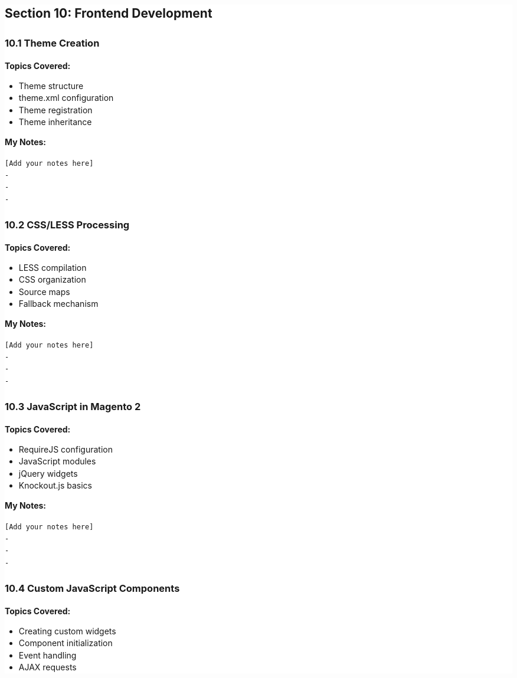 ## Section 10: Frontend Development

### 10.1 Theme Creation
**Topics Covered:**
- Theme structure
- theme.xml configuration
- Theme registration
- Theme inheritance

**My Notes:**
```
[Add your notes here]
- 
- 
- 
```

### 10.2 CSS/LESS Processing
**Topics Covered:**
- LESS compilation
- CSS organization
- Source maps
- Fallback mechanism

**My Notes:**
```
[Add your notes here]
- 
- 
- 
```

### 10.3 JavaScript in Magento 2
**Topics Covered:**
- RequireJS configuration
- JavaScript modules
- jQuery widgets
- Knockout.js basics

**My Notes:**
```
[Add your notes here]
- 
- 
- 
```

### 10.4 Custom JavaScript Components
**Topics Covered:**
- Creating custom widgets
- Component initialization
- Event handling
- AJAX requests
